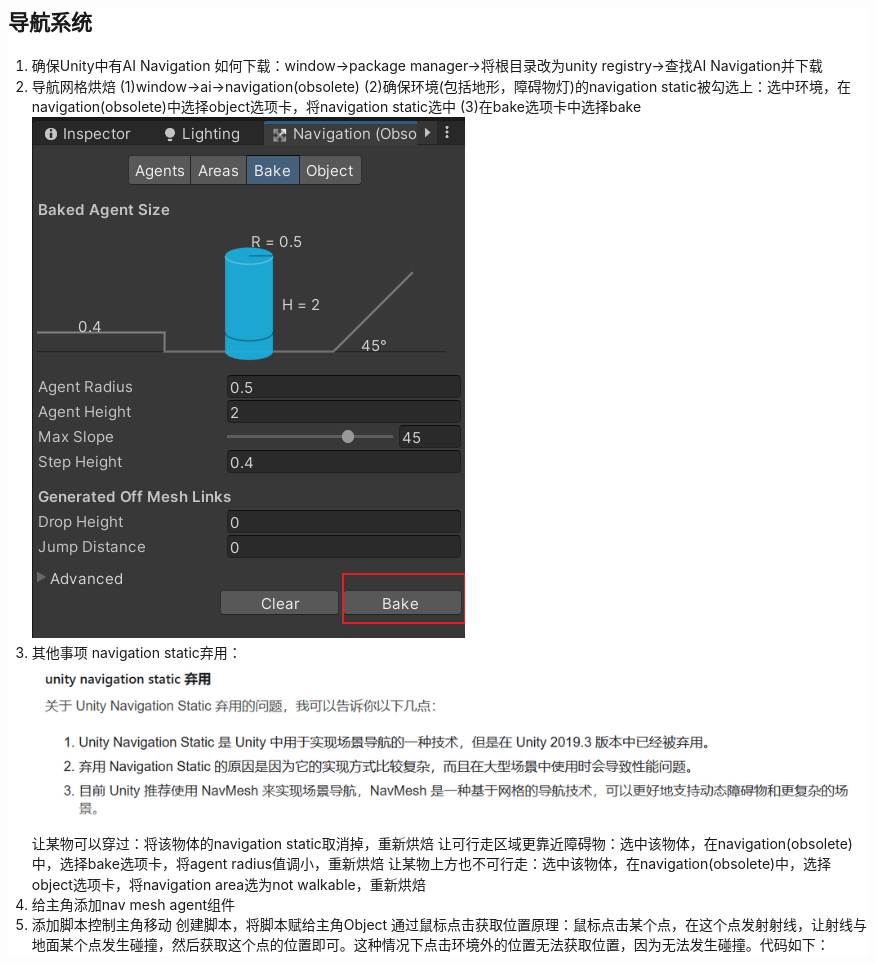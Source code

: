 ## 导航系统
1. 确保Unity中有AI Navigation
   如何下载：window->package manager->将根目录改为unity registry->查找AI Navigation并下载
2. 导航网格烘焙
   (1)window->ai->navigation(obsolete)
   (2)确保环境(包括地形，障碍物灯)的navigation static被勾选上：选中环境，在navigation(obsolete)中选择object选项卡，将navigation static选中
   (3)在bake选项卡中选择bake
   ![bake](assets/Navigation2.png)
3. 其他事项
   navigation static弃用：
   ![navigation static discard](assets/Navigation1.png)
   让某物可以穿过：将该物体的navigation static取消掉，重新烘焙
   让可行走区域更靠近障碍物：选中该物体，在navigation(obsolete)中，选择bake选项卡，将agent radius值调小，重新烘焙
   让某物上方也不可行走：选中该物体，在navigation(obsolete)中，选择object选项卡，将navigation area选为not walkable，重新烘焙
4. 给主角添加nav mesh agent组件
5. 添加脚本控制主角移动
   创建脚本，将脚本赋给主角Object
   通过鼠标点击获取位置原理：鼠标点击某个点，在这个点发射射线，让射线与地面某个点发生碰撞，然后获取这个点的位置即可。这种情况下点击环境外的位置无法获取位置，因为无法发生碰撞。代码如下：